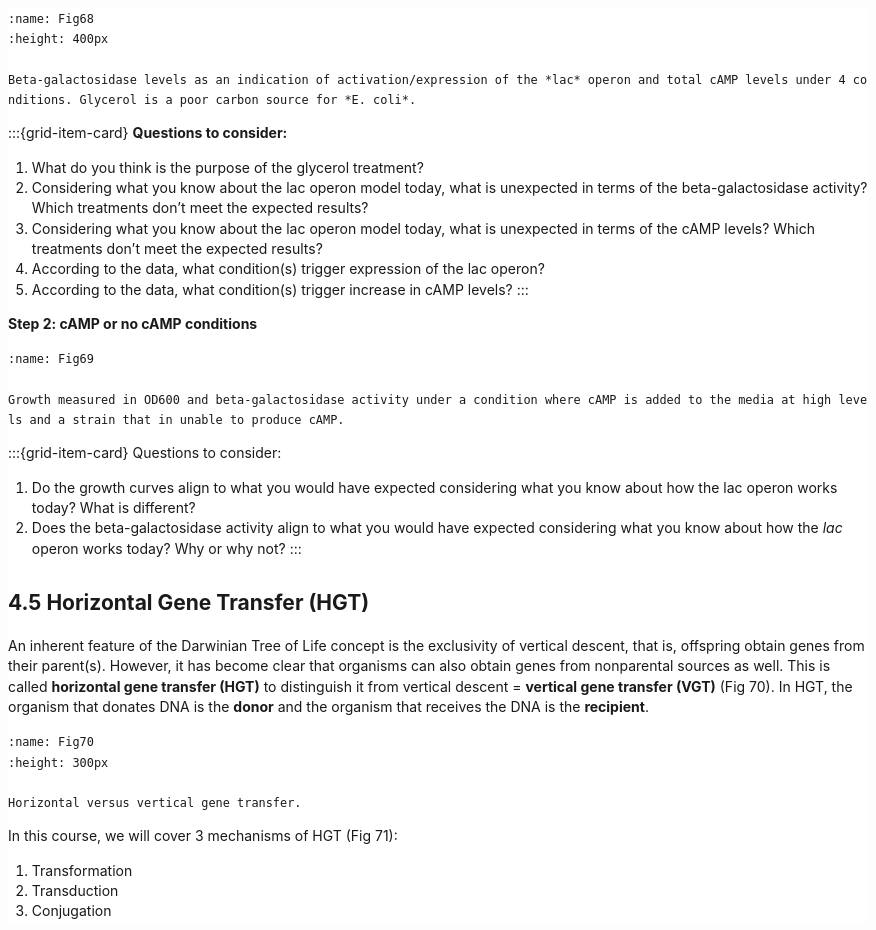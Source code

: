 ```{figure} Figures/Unit_1/4-13.png
:name: Fig68
:height: 400px

Beta-galactosidase levels as an indication of activation/expression of the *lac* operon and total cAMP levels under 4 conditions. Glycerol is a poor carbon source for *E. coli*.
```
:::{grid-item-card}
**Questions to consider:**

1.	What do you think is the purpose of the glycerol treatment?
2.	Considering what you know about the lac operon model today, what is unexpected in terms of the beta-galactosidase activity? Which treatments don’t meet the expected results?
3.	Considering what you know about the lac operon model today, what is unexpected in terms of the cAMP levels? Which treatments don’t meet the expected results?
4.	According to the data, what condition(s) trigger expression of the lac operon?
5.	According to the data, what condition(s) trigger increase in cAMP levels?
:::

**Step 2: cAMP or no cAMP conditions**
```{figure} Figures/Unit_1/4-14.png
:name: Fig69

Growth measured in OD600 and beta-galactosidase activity under a condition where cAMP is added to the media at high levels and a strain that in unable to produce cAMP.
```
:::{grid-item-card}
Questions to consider:

1.	Do the growth curves align to what you would have expected considering what you know about how the lac operon works today? What is different?
2.	Does the beta-galactosidase activity align to what you would have expected considering what you know about how the *lac* operon works today? Why or why not?
:::


## 4.5 Horizontal Gene Transfer (HGT)

An inherent feature of the Darwinian Tree of Life concept is the exclusivity of vertical descent, that is, offspring obtain genes from their parent(s). However, it has become clear that organisms can also obtain genes from nonparental sources as well. This is called **horizontal gene transfer (HGT)** to distinguish it from vertical descent = **vertical gene transfer (VGT)** (Fig 70). In HGT, the organism that donates DNA is the **donor** and the organism that receives the DNA is the **recipient**.

```{figure} Figures/Unit_1/4-15.png
:name: Fig70
:height: 300px

Horizontal versus vertical gene transfer.
```

In this course, we will cover 3 mechanisms of HGT (Fig 71):

1.	Transformation
2.	Transduction
3.	Conjugation
